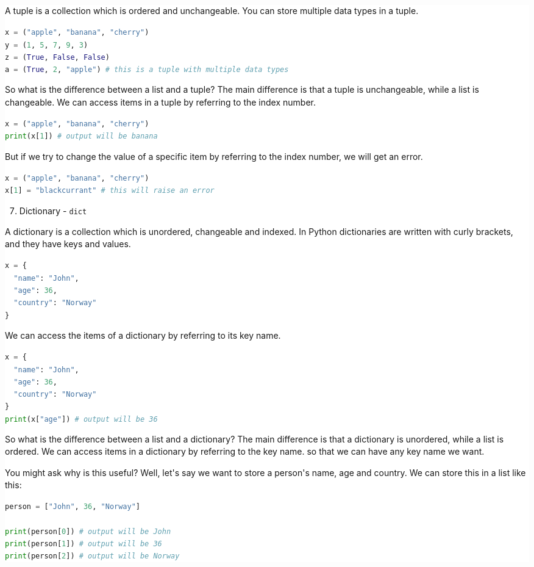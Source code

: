 A tuple is a collection which is ordered and unchangeable. You can store multiple data types in a tuple.

```python
x = ("apple", "banana", "cherry")
y = (1, 5, 7, 9, 3)
z = (True, False, False)
a = (True, 2, "apple") # this is a tuple with multiple data types
```

So what is the difference between a list and a tuple? The main difference is that a tuple is unchangeable, while a list is changeable. We can access items in a tuple by referring to the index number.

```python
x = ("apple", "banana", "cherry")
print(x[1]) # output will be banana
```

But if we try to change the value of a specific item by referring to the index number, we will get an error.

```python
x = ("apple", "banana", "cherry")
x[1] = "blackcurrant" # this will raise an error
```

7. Dictionary - `dict`

A dictionary is a collection which is unordered, changeable and indexed. In Python dictionaries are written with curly brackets, and they have keys and values.

```python
x = {
  "name": "John",
  "age": 36,
  "country": "Norway"
}
```

We can access the items of a dictionary by referring to its key name.

```python
x = {
  "name": "John",
  "age": 36,
  "country": "Norway"
}
print(x["age"]) # output will be 36
```

So what is the difference between a list and a dictionary? The main difference is that a dictionary is unordered, while a list is ordered. We can access items in a dictionary by referring to the key name. so that we can have any key name we want.

You might ask why is this useful? Well, let's say we want to store a person's name, age and country. We can store this in a list like this:

```python
person = ["John", 36, "Norway"]

print(person[0]) # output will be John
print(person[1]) # output will be 36
print(person[2]) # output will be Norway
```
